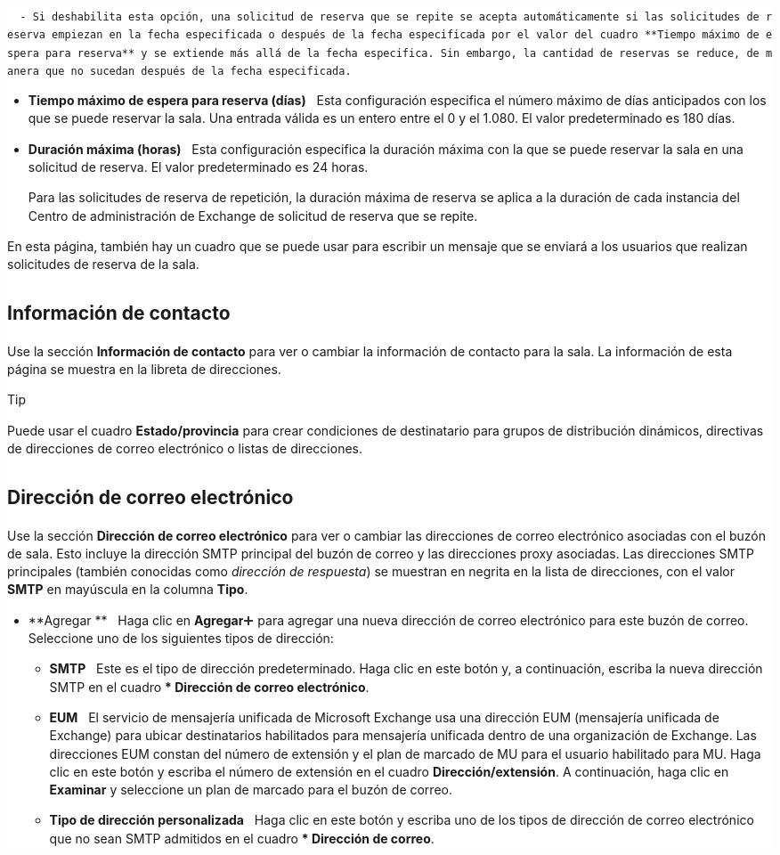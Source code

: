       - Si deshabilita esta opción, una solicitud de reserva que se repite se acepta automáticamente si las solicitudes de reserva empiezan en la fecha especificada o después de la fecha especificada por el valor del cuadro **Tiempo máximo de espera para reserva** y se extiende más allá de la fecha especifica. Sin embargo, la cantidad de reservas se reduce, de manera que no sucedan después de la fecha especificada.

  - **Tiempo máximo de espera para reserva (días)**   Esta configuración especifica el número máximo de días anticipados con los que se puede reservar la sala. Una entrada válida es un entero entre el 0 y el 1.080. El valor predeterminado es 180 días.

  - **Duración máxima (horas)**   Esta configuración especifica la duración máxima con la que se puede reservar la sala en una solicitud de reserva. El valor predeterminado es 24 horas.
    
    Para las solicitudes de reserva de repetición, la duración máxima de reserva se aplica a la duración de cada instancia del Centro de administración de Exchange de solicitud de reserva que se repite.

En esta página, también hay un cuadro que se puede usar para escribir un mensaje que se enviará a los usuarios que realizan solicitudes de reserva de la sala.

## Información de contacto

Use la sección **Información de contacto** para ver o cambiar la información de contacto para la sala. La información de esta página se muestra en la libreta de direcciones.


> [!TIP]
> Puede usar el cuadro <STRONG>Estado/provincia</STRONG> para crear condiciones de destinatario para grupos de distribución dinámicos, directivas de direcciones de correo electrónico o listas de direcciones.



## Dirección de correo electrónico

Use la sección **Dirección de correo electrónico** para ver o cambiar las direcciones de correo electrónico asociadas con el buzón de sala. Esto incluye la dirección SMTP principal del buzón de correo y las direcciones proxy asociadas. Las direcciones SMTP principales (también conocidas como *dirección de respuesta*) se muestran en negrita en la lista de direcciones, con el valor **SMTP** en mayúscula en la columna **Tipo**.

  - **Agregar **   Haga clic en **Agregar**![Agregar icono](images/JJ218640.c1e75329-d6d7-4073-a27d-498590bbb558(EXCHG.150).gif "Agregar icono") para agregar una nueva dirección de correo electrónico para este buzón de correo. Seleccione uno de los siguientes tipos de dirección:
    
      - **SMTP**   Este es el tipo de dirección predeterminado. Haga clic en este botón y, a continuación, escriba la nueva dirección SMTP en el cuadro **\* Dirección de correo electrónico**.
    
      - **EUM**   El servicio de mensajería unificada de Microsoft Exchange usa una dirección EUM (mensajería unificada de Exchange) para ubicar destinatarios habilitados para mensajería unificada dentro de una organización de Exchange. Las direcciones EUM constan del número de extensión y el plan de marcado de MU para el usuario habilitado para MU. Haga clic en este botón y escriba el número de extensión en el cuadro **Dirección/extensión**. A continuación, haga clic en **Examinar** y seleccione un plan de marcado para el buzón de correo.
    
      - **Tipo de dirección personalizada**   Haga clic en este botón y escriba uno de los tipos de dirección de correo electrónico que no sean SMTP admitidos en el cuadro **\* Dirección de correo**.
        